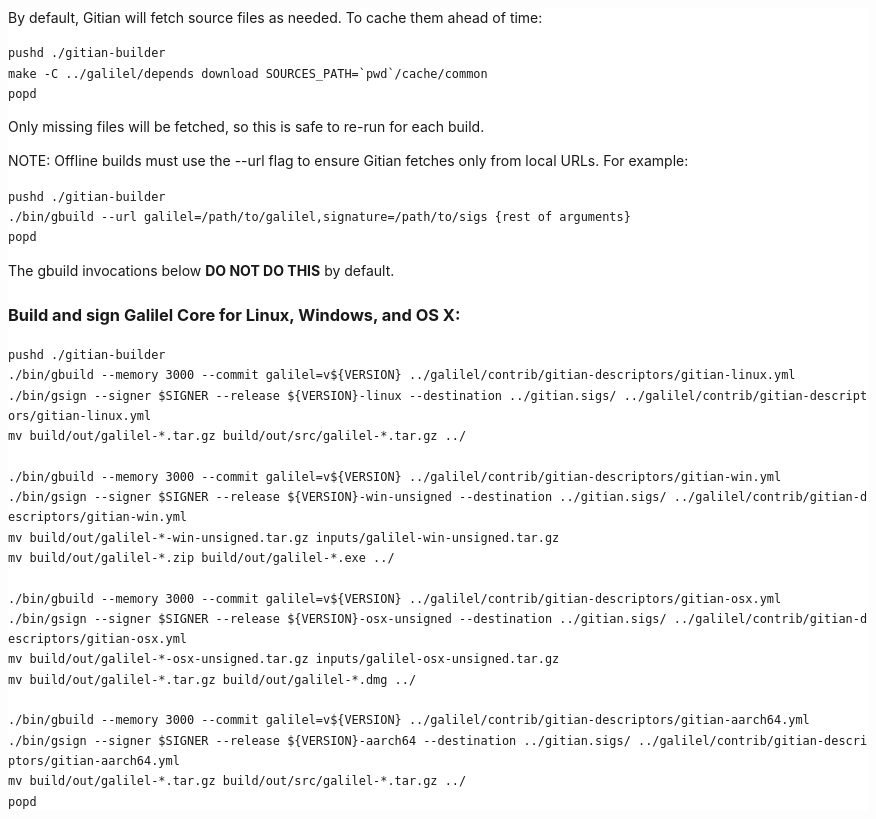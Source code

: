 By default, Gitian will fetch source files as needed. To cache them ahead of
time:

```
pushd ./gitian-builder
make -C ../galilel/depends download SOURCES_PATH=`pwd`/cache/common
popd
```

Only missing files will be fetched, so this is safe to re-run for each build.

NOTE: Offline builds must use the --url flag to ensure Gitian fetches only from
local URLs. For example:

```
pushd ./gitian-builder
./bin/gbuild --url galilel=/path/to/galilel,signature=/path/to/sigs {rest of arguments}
popd
```

The gbuild invocations below <b>DO NOT DO THIS</b> by default.

### Build and sign Galilel Core for Linux, Windows, and OS X:

```
pushd ./gitian-builder
./bin/gbuild --memory 3000 --commit galilel=v${VERSION} ../galilel/contrib/gitian-descriptors/gitian-linux.yml
./bin/gsign --signer $SIGNER --release ${VERSION}-linux --destination ../gitian.sigs/ ../galilel/contrib/gitian-descriptors/gitian-linux.yml
mv build/out/galilel-*.tar.gz build/out/src/galilel-*.tar.gz ../

./bin/gbuild --memory 3000 --commit galilel=v${VERSION} ../galilel/contrib/gitian-descriptors/gitian-win.yml
./bin/gsign --signer $SIGNER --release ${VERSION}-win-unsigned --destination ../gitian.sigs/ ../galilel/contrib/gitian-descriptors/gitian-win.yml
mv build/out/galilel-*-win-unsigned.tar.gz inputs/galilel-win-unsigned.tar.gz
mv build/out/galilel-*.zip build/out/galilel-*.exe ../

./bin/gbuild --memory 3000 --commit galilel=v${VERSION} ../galilel/contrib/gitian-descriptors/gitian-osx.yml
./bin/gsign --signer $SIGNER --release ${VERSION}-osx-unsigned --destination ../gitian.sigs/ ../galilel/contrib/gitian-descriptors/gitian-osx.yml
mv build/out/galilel-*-osx-unsigned.tar.gz inputs/galilel-osx-unsigned.tar.gz
mv build/out/galilel-*.tar.gz build/out/galilel-*.dmg ../

./bin/gbuild --memory 3000 --commit galilel=v${VERSION} ../galilel/contrib/gitian-descriptors/gitian-aarch64.yml
./bin/gsign --signer $SIGNER --release ${VERSION}-aarch64 --destination ../gitian.sigs/ ../galilel/contrib/gitian-descriptors/gitian-aarch64.yml
mv build/out/galilel-*.tar.gz build/out/src/galilel-*.tar.gz ../
popd
```

